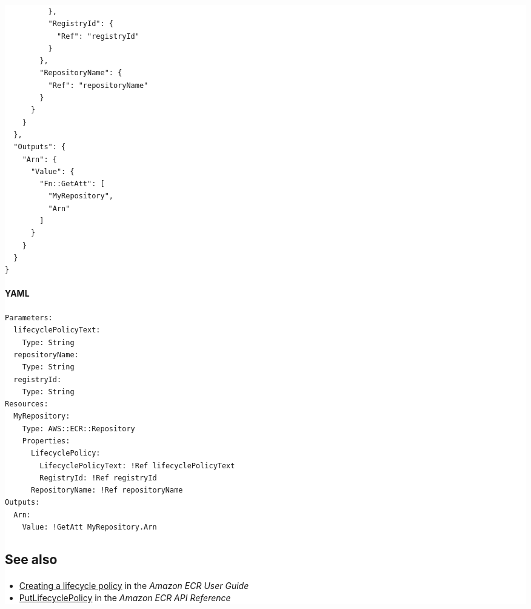 ```
          },
          "RegistryId": {
            "Ref": "registryId"
          }
        },
        "RepositoryName": {
          "Ref": "repositoryName"
        }
      }
    }
  },
  "Outputs": {
    "Arn": {
      "Value": {
        "Fn::GetAtt": [
          "MyRepository",
          "Arn"
        ]
      }
    }
  }
}
```

#### YAML<a name="aws-resource-ecr-repository--examples--Specify_a_repository_with_a_lifecycle_policy--yaml"></a>

```
Parameters:    
  lifecyclePolicyText:
    Type: String
  repositoryName:
    Type: String
  registryId:
    Type: String
Resources:
  MyRepository:
    Type: AWS::ECR::Repository
    Properties:
      LifecyclePolicy:
        LifecyclePolicyText: !Ref lifecyclePolicyText
        RegistryId: !Ref registryId
      RepositoryName: !Ref repositoryName
Outputs:    
  Arn:
    Value: !GetAtt MyRepository.Arn
```

## See also<a name="aws-resource-ecr-repository--seealso"></a>
+  [Creating a lifecycle policy](https://docs.aws.amazon.com/AmazonECR/latest/userguide/lp_creation.html) in the *Amazon ECR User Guide* 
+  [PutLifecyclePolicy](https://docs.aws.amazon.com/AmazonECR/latest/APIReference/API_PutLifecyclePolicy.html) in the *Amazon ECR API Reference* 

